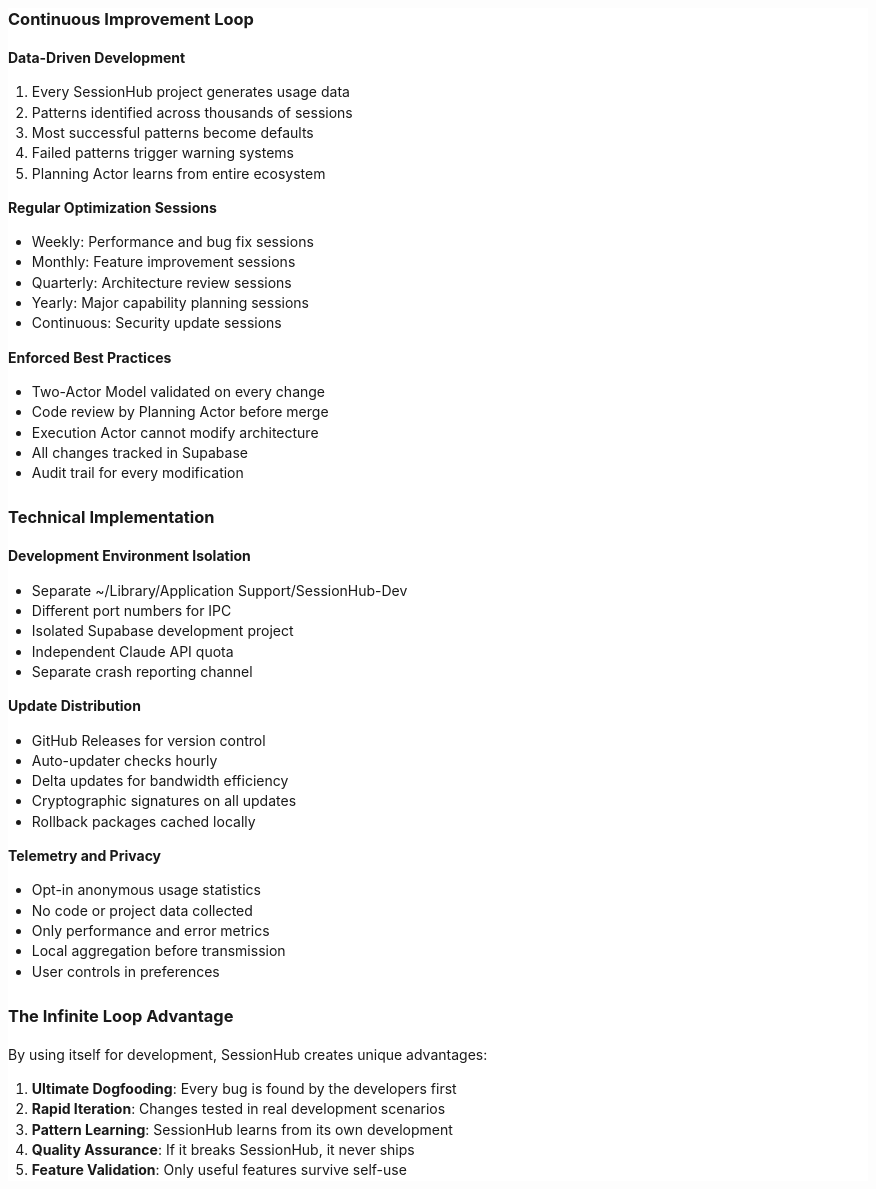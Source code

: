 ### Continuous Improvement Loop

**Data-Driven Development**
1. Every SessionHub project generates usage data
2. Patterns identified across thousands of sessions
3. Most successful patterns become defaults
4. Failed patterns trigger warning systems
5. Planning Actor learns from entire ecosystem

**Regular Optimization Sessions**
- Weekly: Performance and bug fix sessions
- Monthly: Feature improvement sessions
- Quarterly: Architecture review sessions
- Yearly: Major capability planning sessions
- Continuous: Security update sessions

**Enforced Best Practices**
- Two-Actor Model validated on every change
- Code review by Planning Actor before merge
- Execution Actor cannot modify architecture
- All changes tracked in Supabase
- Audit trail for every modification

### Technical Implementation

**Development Environment Isolation**
- Separate ~/Library/Application Support/SessionHub-Dev
- Different port numbers for IPC
- Isolated Supabase development project
- Independent Claude API quota
- Separate crash reporting channel

**Update Distribution**
- GitHub Releases for version control
- Auto-updater checks hourly
- Delta updates for bandwidth efficiency
- Cryptographic signatures on all updates
- Rollback packages cached locally

**Telemetry and Privacy**
- Opt-in anonymous usage statistics
- No code or project data collected
- Only performance and error metrics
- Local aggregation before transmission
- User controls in preferences

### The Infinite Loop Advantage

By using itself for development, SessionHub creates unique advantages:

1. **Ultimate Dogfooding**: Every bug is found by the developers first
2. **Rapid Iteration**: Changes tested in real development scenarios
3. **Pattern Learning**: SessionHub learns from its own development
4. **Quality Assurance**: If it breaks SessionHub, it never ships
5. **Feature Validation**: Only useful features survive self-use
